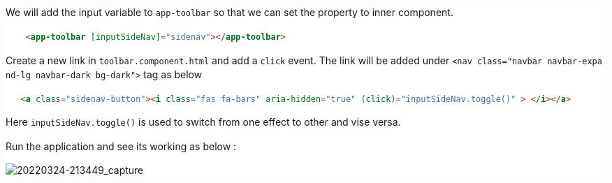 We will add the input variable to `app-toolbar` so that we can set the property to inner component.

```html
​    <app-toolbar [inputSideNav]="sidenav"></app-toolbar>
```


Create a new link in `toolbar.component.html` and add a `click` event.
The link will be added under  `<nav class="navbar navbar-expand-lg navbar-dark bg-dark">` tag as below 

```html
   <a class="sidenav-button"><i class="fas fa-bars" aria-hidden="true" (click)="inputSideNav.toggle()" > </i></a>

```

Here `inputSideNav.toggle()` is used to switch from one effect to other and vise versa.

Run the application and see its working as below : 

![20220324-213449_capture](https://user-images.githubusercontent.com/100709775/159965696-0a423990-f0b9-4dcb-87a1-ca28bc018c54.gif)








